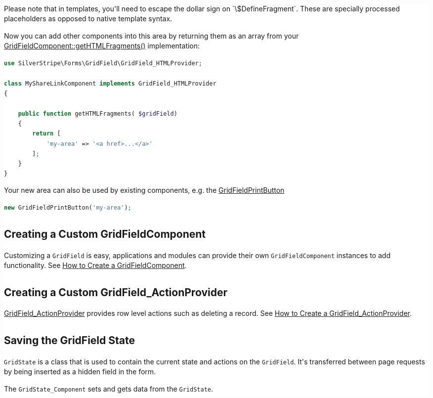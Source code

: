 <div class="notice" markdown="1">
Please note that in templates, you'll need to escape the dollar sign on `\$DefineFragment`. These are specially 
processed placeholders as opposed to native template syntax.
</div>

Now you can add other components into this area by returning them as an array from your 
[GridFieldComponent::getHTMLFragments()](api:SilverStripe\Forms\GridField\GridFieldComponent::getHTMLFragments()) implementation:


```php
use SilverStripe\Forms\GridField\GridField_HTMLProvider;

class MyShareLinkComponent implements GridField_HTMLProvider 
{

    public function getHTMLFragments( $gridField) 
    {        
        return [
            'my-area' => '<a href>...</a>'
        ];
    }
}

```

Your new area can also be used by existing components, e.g. the [GridFieldPrintButton](api:SilverStripe\Forms\GridField\GridFieldPrintButton)


```php
new GridFieldPrintButton('my-area');
```

## Creating a Custom GridFieldComponent

Customizing a `GridField` is easy, applications and modules can provide their own `GridFieldComponent` instances to add
functionality. See [How to Create a GridFieldComponent](../how_tos/create_a_gridfieldcomponent).

## Creating a Custom GridField_ActionProvider

[GridField_ActionProvider](api:SilverStripe\Forms\GridField\GridField_ActionProvider) provides row level actions such as deleting a record. See 
[How to Create a GridField_ActionProvider](../how_tos/create_a_gridfield_actionprovider).

## Saving the GridField State

`GridState` is a class that is used to contain the current state and actions on the `GridField`. It's transferred 
between page requests by being inserted as a hidden field in the form.

The `GridState_Component` sets and gets data from the `GridState`.
